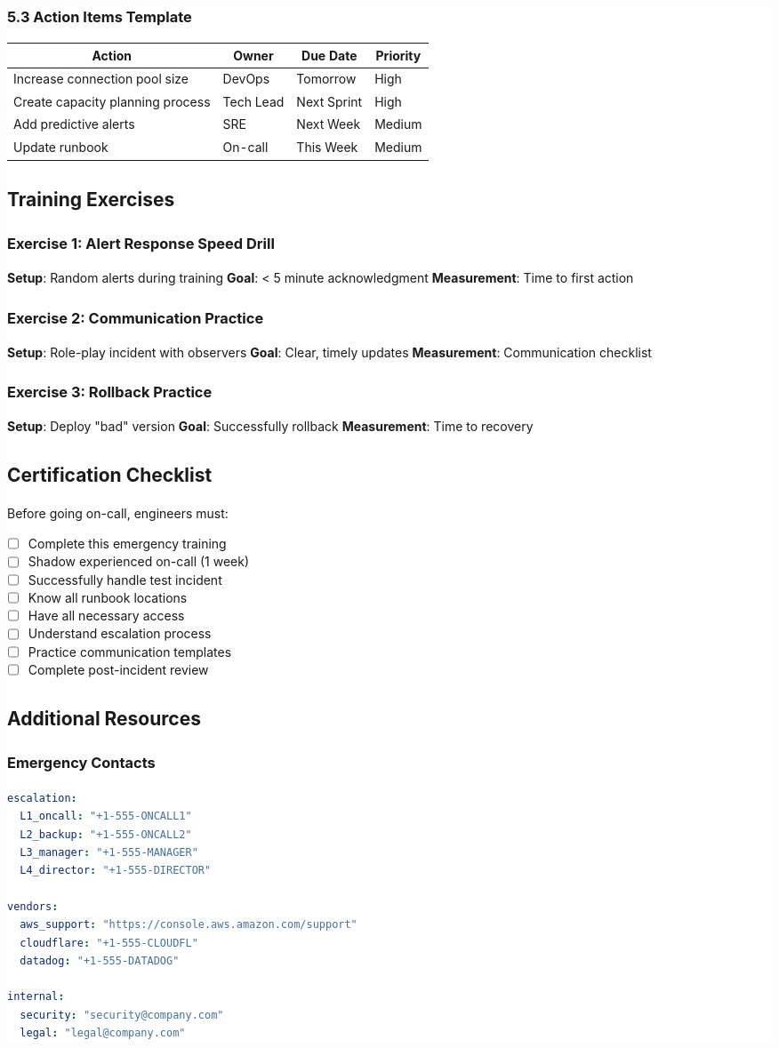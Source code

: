 ### 5.3 Action Items Template

| Action | Owner | Due Date | Priority |
|--------|-------|----------|----------|
| Increase connection pool size | DevOps | Tomorrow | High |
| Create capacity planning process | Tech Lead | Next Sprint | High |
| Add predictive alerts | SRE | Next Week | Medium |
| Update runbook | On-call | This Week | Medium |

## Training Exercises

### Exercise 1: Alert Response Speed Drill

**Setup**: Random alerts during training
**Goal**: < 5 minute acknowledgment
**Measurement**: Time to first action

### Exercise 2: Communication Practice

**Setup**: Role-play incident with observers
**Goal**: Clear, timely updates
**Measurement**: Communication checklist

### Exercise 3: Rollback Practice

**Setup**: Deploy "bad" version
**Goal**: Successfully rollback
**Measurement**: Time to recovery

## Certification Checklist

Before going on-call, engineers must:

- [ ] Complete this emergency training
- [ ] Shadow experienced on-call (1 week)
- [ ] Successfully handle test incident
- [ ] Know all runbook locations
- [ ] Have all necessary access
- [ ] Understand escalation process
- [ ] Practice communication templates
- [ ] Complete post-incident review

## Additional Resources

### Emergency Contacts

```yaml
escalation:
  L1_oncall: "+1-555-ONCALL1"
  L2_backup: "+1-555-ONCALL2"
  L3_manager: "+1-555-MANAGER"
  L4_director: "+1-555-DIRECTOR"

vendors:
  aws_support: "https://console.aws.amazon.com/support"
  cloudflare: "+1-555-CLOUDFL"
  datadog: "+1-555-DATADOG"

internal:
  security: "security@company.com"
  legal: "legal@company.com"
```